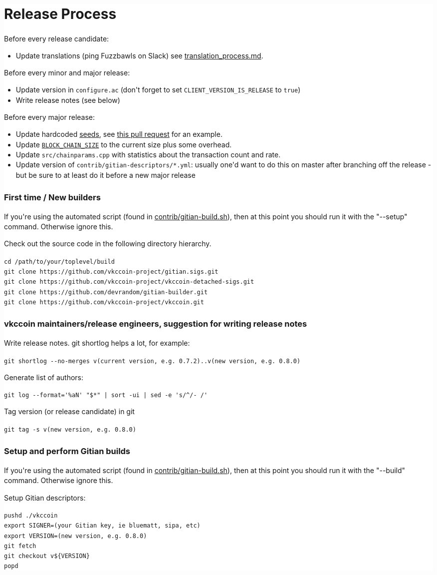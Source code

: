 Release Process
====================

Before every release candidate:

* Update translations (ping Fuzzbawls on Slack) see [translation_process.md](https://github.com/vkccoin-Core/vkccoin/blob/master/doc/translation_process.md#synchronising-translations).

Before every minor and major release:

* Update version in `configure.ac` (don't forget to set `CLIENT_VERSION_IS_RELEASE` to `true`)
* Write release notes (see below)

Before every major release:

* Update hardcoded [seeds](/contrib/seeds/README.md), see [this pull request](https://github.com/bitcoin/bitcoin/pull/7415) for an example.
* Update [`BLOCK_CHAIN_SIZE`](/src/qt/intro.cpp) to the current size plus some overhead.
* Update `src/chainparams.cpp` with statistics about the transaction count and rate.
* Update version of `contrib/gitian-descriptors/*.yml`: usually one'd want to do this on master after branching off the release - but be sure to at least do it before a new major release

### First time / New builders

If you're using the automated script (found in [contrib/gitian-build.sh](/contrib/gitian-build.sh)), then at this point you should run it with the "--setup" command. Otherwise ignore this.

Check out the source code in the following directory hierarchy.

    cd /path/to/your/toplevel/build
    git clone https://github.com/vkccoin-project/gitian.sigs.git
    git clone https://github.com/vkccoin-project/vkccoin-detached-sigs.git
    git clone https://github.com/devrandom/gitian-builder.git
    git clone https://github.com/vkccoin-project/vkccoin.git

### vkccoin maintainers/release engineers, suggestion for writing release notes

Write release notes. git shortlog helps a lot, for example:

    git shortlog --no-merges v(current version, e.g. 0.7.2)..v(new version, e.g. 0.8.0)


Generate list of authors:

    git log --format='%aN' "$*" | sort -ui | sed -e 's/^/- /'

Tag version (or release candidate) in git

    git tag -s v(new version, e.g. 0.8.0)

### Setup and perform Gitian builds

If you're using the automated script (found in [contrib/gitian-build.sh](/contrib/gitian-build.sh)), then at this point you should run it with the "--build" command. Otherwise ignore this.

Setup Gitian descriptors:

    pushd ./vkccoin
    export SIGNER=(your Gitian key, ie bluematt, sipa, etc)
    export VERSION=(new version, e.g. 0.8.0)
    git fetch
    git checkout v${VERSION}
    popd
